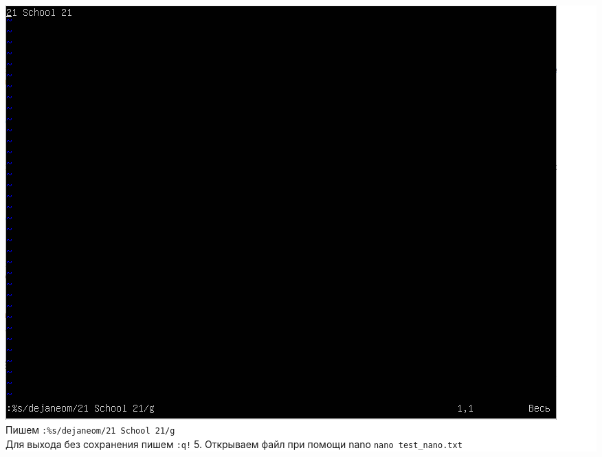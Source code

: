 ![Открываем файл при помощи vim](./images/part_7.4.png)<br>
Пишем `:%s/dejaneom/21 School 21/g` <br>
Для выхода без сохранения пишем `:q!`
5. Открываем файл при помощи nano `nano test_nano.txt`